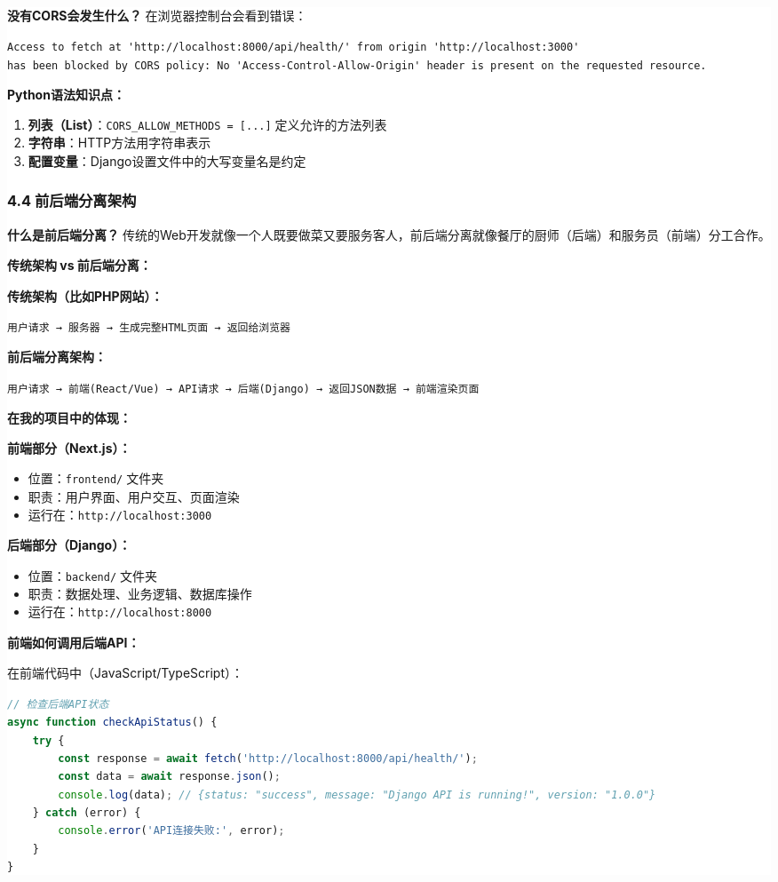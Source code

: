 **没有CORS会发生什么？**
在浏览器控制台会看到错误：
```
Access to fetch at 'http://localhost:8000/api/health/' from origin 'http://localhost:3000' 
has been blocked by CORS policy: No 'Access-Control-Allow-Origin' header is present on the requested resource.
```

**Python语法知识点：**
1. **列表（List）**：`CORS_ALLOW_METHODS = [...]` 定义允许的方法列表
2. **字符串**：HTTP方法用字符串表示
3. **配置变量**：Django设置文件中的大写变量名是约定

### 4.4 前后端分离架构

**什么是前后端分离？**
传统的Web开发就像一个人既要做菜又要服务客人，前后端分离就像餐厅的厨师（后端）和服务员（前端）分工合作。

**传统架构 vs 前后端分离：**

**传统架构（比如PHP网站）：**
```
用户请求 → 服务器 → 生成完整HTML页面 → 返回给浏览器
```

**前后端分离架构：**
```
用户请求 → 前端(React/Vue) → API请求 → 后端(Django) → 返回JSON数据 → 前端渲染页面
```

**在我的项目中的体现：**

**前端部分（Next.js）：**
- 位置：`frontend/` 文件夹
- 职责：用户界面、用户交互、页面渲染
- 运行在：`http://localhost:3000`

**后端部分（Django）：**
- 位置：`backend/` 文件夹  
- 职责：数据处理、业务逻辑、数据库操作
- 运行在：`http://localhost:8000`

**前端如何调用后端API：**

在前端代码中（JavaScript/TypeScript）：
```javascript
// 检查后端API状态
async function checkApiStatus() {
    try {
        const response = await fetch('http://localhost:8000/api/health/');
        const data = await response.json();
        console.log(data); // {status: "success", message: "Django API is running!", version: "1.0.0"}
    } catch (error) {
        console.error('API连接失败:', error);
    }
}
```
